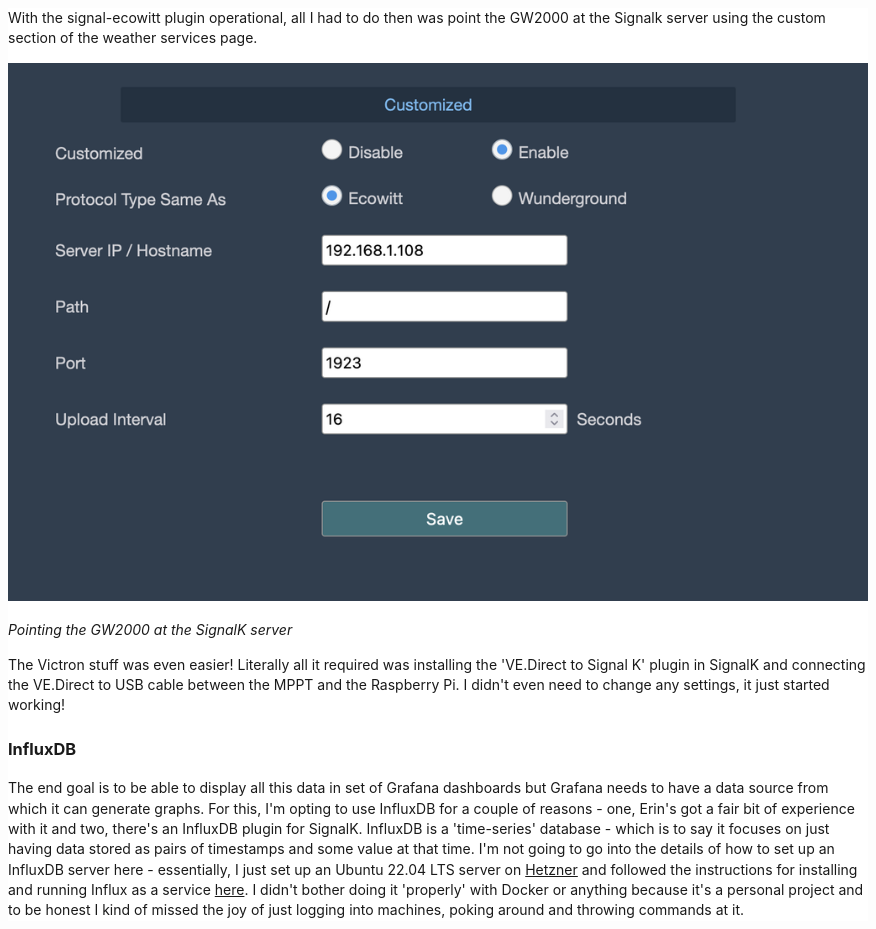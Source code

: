 With the signal-ecowitt plugin operational, all I had to do then was point the
GW2000 at the Signalk server using the custom section of the weather services
page.

![Pointing the GW2000 at the SignalK server](/images/04-signalk-gw2000.png)

_Pointing the GW2000 at the SignalK server_

The Victron stuff was even easier! Literally all it required was installing the
'VE.Direct to Signal K' plugin in SignalK and connecting the VE.Direct to USB
cable between the MPPT and the Raspberry Pi. I didn't even need to change any
settings, it just started working!

### InfluxDB

The end goal is to be able to display all this data in set of Grafana dashboards
but Grafana needs to have a data source from which it can generate graphs. For
this, I'm opting to use InfluxDB for a couple of reasons - one, Erin's got a
fair bit of experience with it and two, there's an InfluxDB plugin for SignalK.
InfluxDB is a 'time-series' database - which is to say it focuses on just having
data stored as pairs of timestamps and some value at that time.
I'm not going to go into the details of how to set up an InfluxDB server here -
essentially, I just set up an Ubuntu 22.04 LTS server on
[Hetzner](https://www.hetzner.com) and followed the instructions for installing
and running Influx as a service
[here](https://docs.influxdata.com/influxdb/v2/install/?t=Linux). I didn't
bother doing it 'properly' with Docker or anything because it's a personal
project and to be honest I kind of missed the joy of just logging into machines,
poking around and throwing commands at it.
